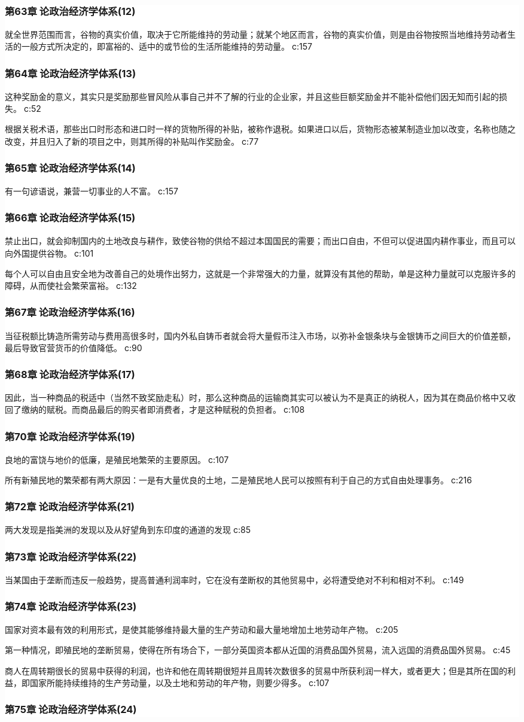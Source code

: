 ### 第63章 论政治经济学体系(12)

就全世界范围而言，谷物的真实价值，取决于它所能维持的劳动量；就某个地区而言，谷物的真实价值，则是由谷物按照当地维持劳动者生活的一般方式所决定的，即富裕的、适中的或节俭的生活所能维持的劳动量。 c:157

### 第64章 论政治经济学体系(13)

这种奖励金的意义，其实只是奖励那些冒风险从事自己并不了解的行业的企业家，并且这些巨额奖励金并不能补偿他们因无知而引起的损失。 c:52

根据关税术语，那些出口时形态和进口时一样的货物所得的补贴，被称作退税。如果进口以后，货物形态被某制造业加以改变，名称也随之改变，并且归入了新的项目之中，则其所得的补贴叫作奖励金。 c:77

### 第65章 论政治经济学体系(14)

有一句谚语说，兼营一切事业的人不富。 c:157

### 第66章 论政治经济学体系(15)

禁止出口，就会抑制国内的土地改良与耕作，致使谷物的供给不超过本国国民的需要；而出口自由，不但可以促进国内耕作事业，而且可以向外国提供谷物。 c:101

每个人可以自由且安全地为改善自己的处境作出努力，这就是一个非常强大的力量，就算没有其他的帮助，单是这种力量就可以克服许多的障碍，从而使社会繁荣富裕。 c:132

### 第67章 论政治经济学体系(16)

当征税额比铸造所需劳动与费用高很多时，国内外私自铸币者就会将大量假币注入市场，以弥补金银条块与金银铸币之间巨大的价值差额，最后导致官营货币的价值降低。 c:90

### 第68章 论政治经济学体系(17)

因此，当一种商品的税适中（当然不致奖励走私）时，那么这种商品的运输商其实可以被认为不是真正的纳税人，因为其在商品价格中又收回了缴纳的赋税。而商品最后的购买者即消费者，才是这种赋税的负担者。 c:108

### 第70章 论政治经济学体系(19)

良地的富饶与地价的低廉，是殖民地繁荣的主要原因。 c:107

所有新殖民地的繁荣都有两大原因：一是有大量优良的土地，二是殖民地人民可以按照有利于自己的方式自由处理事务。 c:216

### 第72章 论政治经济学体系(21)

两大发现是指美洲的发现以及从好望角到东印度的通道的发现 c:85

### 第73章 论政治经济学体系(22)

当某国由于垄断而违反一般趋势，提高普通利润率时，它在没有垄断权的其他贸易中，必将遭受绝对不利和相对不利。 c:149

### 第74章 论政治经济学体系(23)

国家对资本最有效的利用形式，是使其能够维持最大量的生产劳动和最大量地增加土地劳动年产物。 c:205

第一种情况，即殖民地的垄断贸易，使得在所有场合下，一部分英国资本都从近国的消费品国外贸易，流入远国的消费品国外贸易。 c:45

商人在周转期很长的贸易中获得的利润，也许和他在周转期很短并且周转次数很多的贸易中所获利润一样大，或者更大；但是其所在国的利益，即国家所能持续维持的生产劳动量，以及土地和劳动的年产物，则要少得多。 c:107

### 第75章 论政治经济学体系(24)
